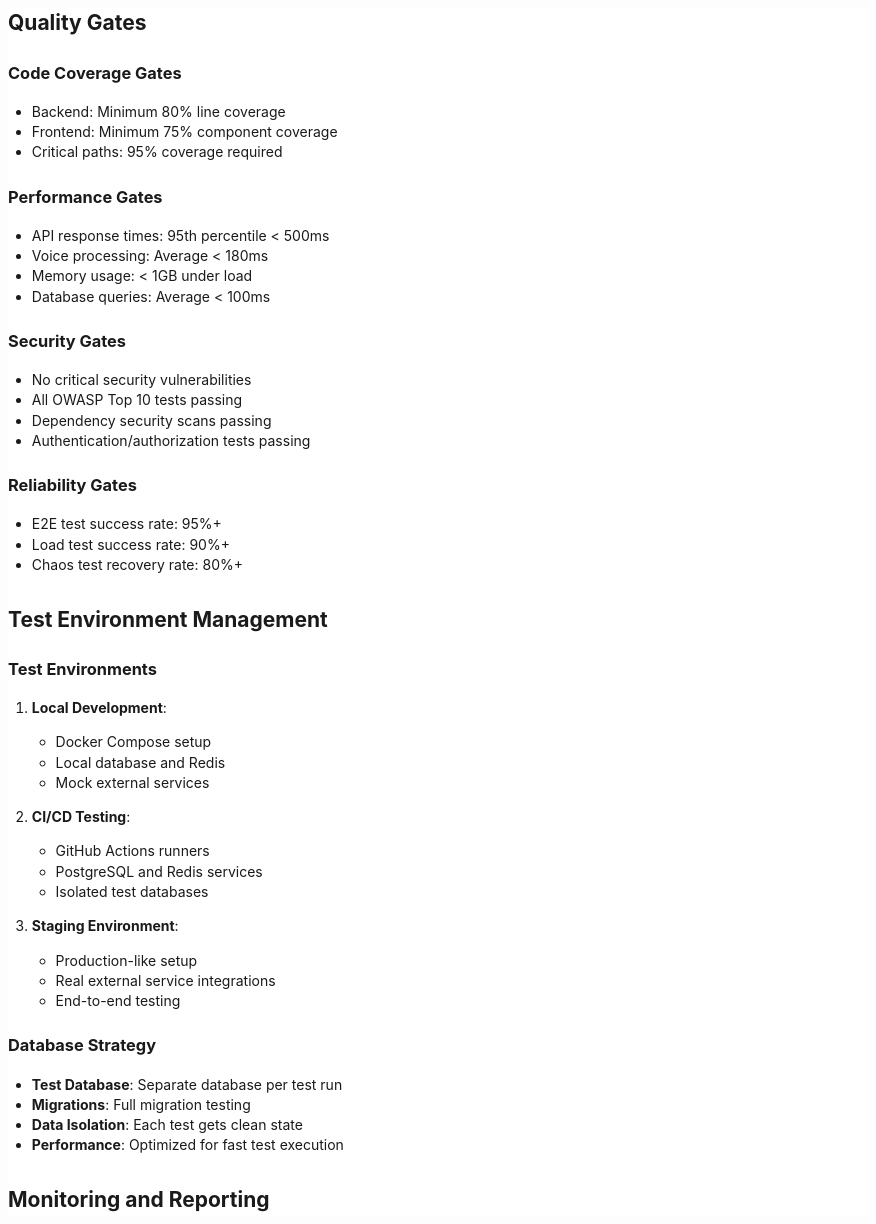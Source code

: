 ## Quality Gates

### Code Coverage Gates
- Backend: Minimum 80% line coverage
- Frontend: Minimum 75% component coverage
- Critical paths: 95% coverage required

### Performance Gates
- API response times: 95th percentile < 500ms
- Voice processing: Average < 180ms
- Memory usage: < 1GB under load
- Database queries: Average < 100ms

### Security Gates
- No critical security vulnerabilities
- All OWASP Top 10 tests passing
- Dependency security scans passing
- Authentication/authorization tests passing

### Reliability Gates
- E2E test success rate: 95%+
- Load test success rate: 90%+
- Chaos test recovery rate: 80%+

## Test Environment Management

### Test Environments

1. **Local Development**:
   - Docker Compose setup
   - Local database and Redis
   - Mock external services

2. **CI/CD Testing**:
   - GitHub Actions runners
   - PostgreSQL and Redis services
   - Isolated test databases

3. **Staging Environment**:
   - Production-like setup
   - Real external service integrations
   - End-to-end testing

### Database Strategy
- **Test Database**: Separate database per test run
- **Migrations**: Full migration testing
- **Data Isolation**: Each test gets clean state
- **Performance**: Optimized for fast test execution

## Monitoring and Reporting
